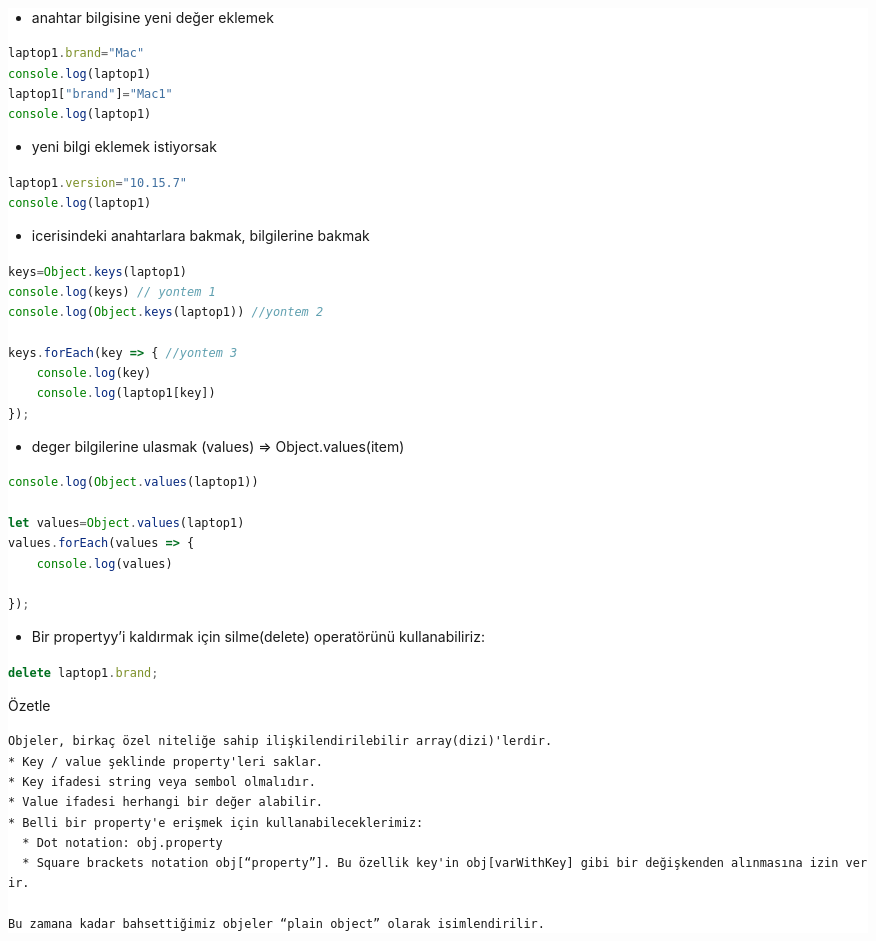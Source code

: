 - anahtar bilgisine yeni değer eklemek

```jsx
laptop1.brand="Mac"
console.log(laptop1) 
laptop1["brand"]="Mac1"
console.log(laptop1)
```

- yeni bilgi eklemek istiyorsak

```jsx
laptop1.version="10.15.7"
console.log(laptop1)
```

- icerisindeki anahtarlara bakmak, bilgilerine bakmak

```jsx
keys=Object.keys(laptop1)
console.log(keys) // yontem 1
console.log(Object.keys(laptop1)) //yontem 2

keys.forEach(key => { //yontem 3
    console.log(key)
    console.log(laptop1[key])
});
```

- deger bilgilerine ulasmak (values) => Object.values(item)

```jsx
console.log(Object.values(laptop1))

let values=Object.values(laptop1)
values.forEach(values => {
    console.log(values)
    
});
```

- Bir propertyy’i kaldırmak için silme(delete) operatörünü kullanabiliriz:

```jsx
delete laptop1.brand;
```

Özetle

```
Objeler, birkaç özel niteliğe sahip ilişkilendirilebilir array(dizi)'lerdir.
* Key / value şeklinde property'leri saklar.
* Key ifadesi string veya sembol olmalıdır.
* Value ifadesi herhangi bir değer alabilir.
* Belli bir property'e erişmek için kullanabileceklerimiz:
  * Dot notation: obj.property
  * Square brackets notation obj[“property”]. Bu özellik key'in obj[varWithKey] gibi bir değişkenden alınmasına izin verir.

Bu zamana kadar bahsettiğimiz objeler “plain object” olarak isimlendirilir.
```
